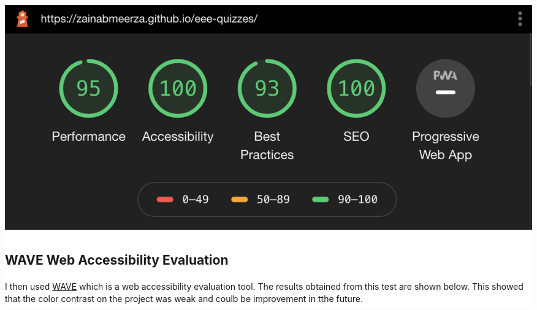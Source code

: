 <img src="assets/readmeimages/light-house.png">

<h2><strong>WAVE Web Accessibility Evaluation</strong></h2>
I then used <a href="https://wave.webaim.org/" target="_blank">WAVE</a> which is a web accessibility evaluation tool. The results obtained from this test are shown below. This showed that the color contrast on the project was weak and coulb be improvement in tthe future. 
<br>